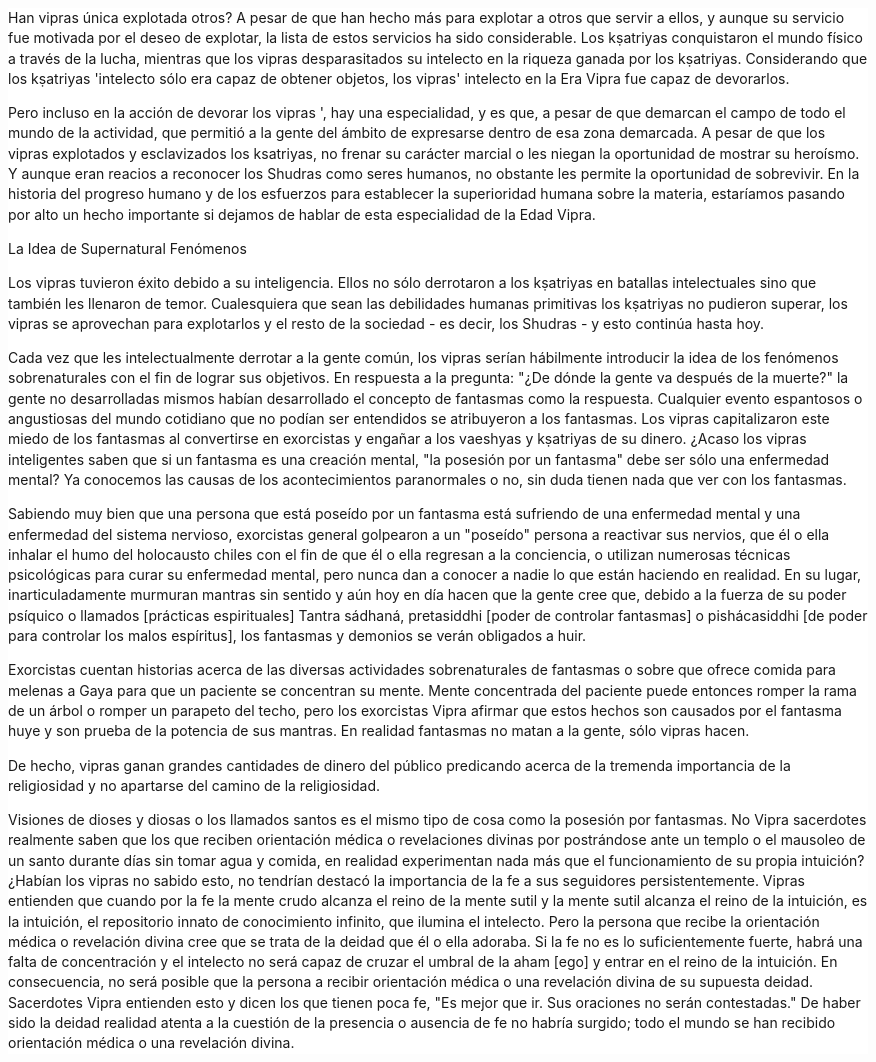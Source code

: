 Han vipras única explotada otros? A pesar de que han hecho más para explotar a otros que servir a ellos, y aunque su servicio fue motivada por el deseo de explotar, la lista de estos servicios ha sido considerable. Los kṣatriyas conquistaron el mundo físico a través de la lucha, mientras que los vipras desparasitados su intelecto en la riqueza ganada por los kṣatriyas. Considerando que los kṣatriyas 'intelecto sólo era capaz de obtener objetos, los vipras' intelecto en la Era Vipra fue capaz de devorarlos.

Pero incluso en la acción de devorar los vipras ', hay una especialidad, y es que, a pesar de que demarcan el campo de todo el mundo de la actividad, que permitió a la gente del ámbito de expresarse dentro de esa zona demarcada. A pesar de que los vipras explotados y esclavizados los ksatriyas, no frenar su carácter marcial o les niegan la oportunidad de mostrar su heroísmo. Y aunque eran reacios a reconocer los Shudras como seres humanos, no obstante les permite la oportunidad de sobrevivir. En la historia del progreso humano y de los esfuerzos para establecer la superioridad humana sobre la materia, estaríamos pasando por alto un hecho importante si dejamos de hablar de esta especialidad de la Edad Vipra.

La Idea de Supernatural Fenómenos

Los vipras tuvieron éxito debido a su inteligencia. Ellos no sólo derrotaron a los kṣatriyas en batallas intelectuales sino que también les llenaron de temor. Cualesquiera que sean las debilidades humanas primitivas los kṣatriyas no pudieron superar, los vipras se aprovechan para explotarlos y el resto de la sociedad - es decir, los Shudras - y esto continúa hasta hoy.

Cada vez que les intelectualmente derrotar a la gente común, los vipras serían hábilmente introducir la idea de los fenómenos sobrenaturales con el fin de lograr sus objetivos. En respuesta a la pregunta: "¿De dónde la gente va después de la muerte?" la gente no desarrolladas mismos habían desarrollado el concepto de fantasmas como la respuesta. Cualquier evento espantosos o angustiosas del mundo cotidiano que no podían ser entendidos se atribuyeron a los fantasmas. Los vipras capitalizaron este miedo de los fantasmas al convertirse en exorcistas y engañar a los vaeshyas y kṣatriyas de su dinero. ¿Acaso los vipras inteligentes saben que si un fantasma es una creación mental, "la posesión por un fantasma" debe ser sólo una enfermedad mental? Ya conocemos las causas de los acontecimientos paranormales o no, sin duda tienen nada que ver con los fantasmas.

Sabiendo muy bien que una persona que está poseído por un fantasma está sufriendo de una enfermedad mental y una enfermedad del sistema nervioso, exorcistas general golpearon a un "poseído" persona a reactivar sus nervios, que él o ella inhalar el humo del holocausto chiles con el fin de que él o ella regresan a la conciencia, o utilizan numerosas técnicas psicológicas para curar su enfermedad mental, pero nunca dan a conocer a nadie lo que están haciendo en realidad. En su lugar, inarticuladamente murmuran mantras sin sentido y aún hoy en día hacen que la gente cree que, debido a la fuerza de su poder psíquico o llamados [prácticas espirituales] Tantra sádhaná, pretasiddhi [poder de controlar fantasmas] o pishácasiddhi [de poder para controlar los malos espíritus], los fantasmas y demonios se verán obligados a huir.

Exorcistas cuentan historias acerca de las diversas actividades sobrenaturales de fantasmas o sobre que ofrece comida para melenas a Gaya para que un paciente se concentran su mente. Mente concentrada del paciente puede entonces romper la rama de un árbol o romper un parapeto del techo, pero los exorcistas Vipra afirmar que estos hechos son causados ​​por el fantasma huye y son prueba de la potencia de sus mantras. En realidad fantasmas no matan a la gente, sólo vipras hacen.

De hecho, vipras ganan grandes cantidades de dinero del público predicando acerca de la tremenda importancia de la religiosidad y no apartarse del camino de la religiosidad.

Visiones de dioses y diosas o los llamados santos es el mismo tipo de cosa como la posesión por fantasmas. No Vipra sacerdotes realmente saben que los que reciben orientación médica o revelaciones divinas por postrándose ante un templo o el mausoleo de un santo durante días sin tomar agua y comida, en realidad experimentan nada más que el funcionamiento de su propia intuición? ¿Habían los vipras no sabido esto, no tendrían destacó la importancia de la fe a sus seguidores persistentemente. Vipras entienden que cuando por la fe la mente crudo alcanza el reino de la mente sutil y la mente sutil alcanza el reino de la intuición, es la intuición, el repositorio innato de conocimiento infinito, que ilumina el intelecto. Pero la persona que recibe la orientación médica o revelación divina cree que se trata de la deidad que él o ella adoraba. Si la fe no es lo suficientemente fuerte, habrá una falta de concentración y el intelecto no será capaz de cruzar el umbral de la aham [ego] y entrar en el reino de la intuición. En consecuencia, no será posible que la persona a recibir orientación médica o una revelación divina de su supuesta deidad. Sacerdotes Vipra entienden esto y dicen los que tienen poca fe, "Es mejor que ir. Sus oraciones no serán contestadas." De haber sido la deidad realidad atenta a la cuestión de la presencia o ausencia de fe no habría surgido; todo el mundo se han recibido orientación médica o una revelación divina.
